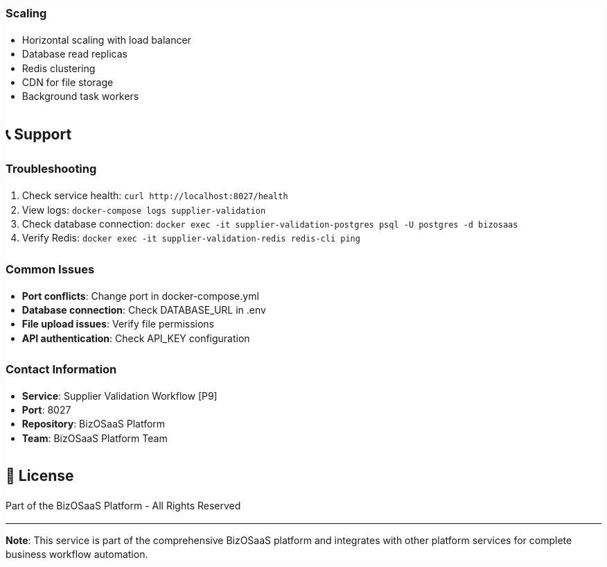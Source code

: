 ### Scaling
- Horizontal scaling with load balancer
- Database read replicas
- Redis clustering
- CDN for file storage
- Background task workers

## 📞 Support

### Troubleshooting
1. Check service health: `curl http://localhost:8027/health`
2. View logs: `docker-compose logs supplier-validation`
3. Check database connection: `docker exec -it supplier-validation-postgres psql -U postgres -d bizosaas`
4. Verify Redis: `docker exec -it supplier-validation-redis redis-cli ping`

### Common Issues
- **Port conflicts**: Change port in docker-compose.yml
- **Database connection**: Check DATABASE_URL in .env
- **File upload issues**: Verify file permissions
- **API authentication**: Check API_KEY configuration

### Contact Information
- **Service**: Supplier Validation Workflow [P9]
- **Port**: 8027
- **Repository**: BizOSaaS Platform
- **Team**: BizOSaaS Platform Team

## 📝 License

Part of the BizOSaaS Platform - All Rights Reserved

---

**Note**: This service is part of the comprehensive BizOSaaS platform and integrates with other platform services for complete business workflow automation.